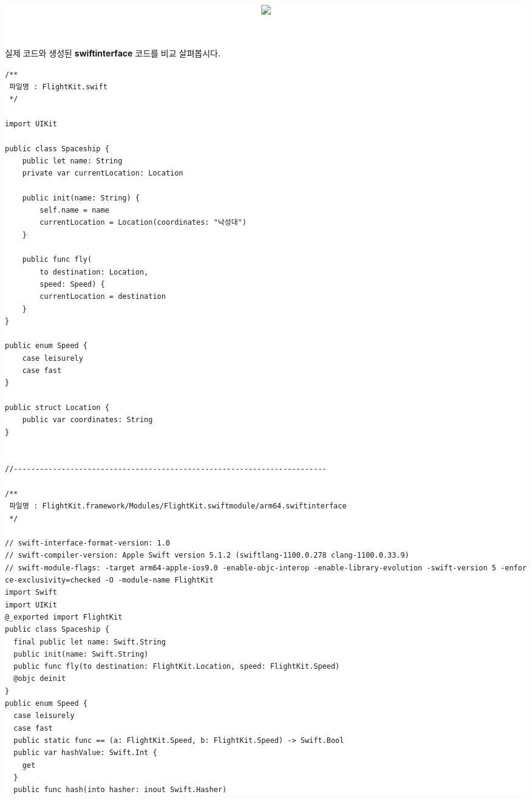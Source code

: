 <p style="text-align:center;"><img src="{{ site.production_url }}/image/2020/4.jpg" style="width: 600px"/></p><br/>

실제 코드와 생성된 **swiftinterface** 코드를 비교 살펴봅시다.

```
/**
 파일명 : FlightKit.swift
 */

import UIKit

public class Spaceship { 
    public let name: String
    private var currentLocation: Location
    
    public init(name: String) {
        self.name = name
        currentLocation = Location(coordinates: "낙성대")
    }
    
    public func fly(
        to destination: Location,
        speed: Speed) {
        currentLocation = destination
    }
}

public enum Speed {
    case leisurely
    case fast
}

public struct Location {
    public var coordinates: String
}


//------------------------------------------------------------------------

/**
 파일명 : FlightKit.framework/Modules/FlightKit.swiftmodule/arm64.swiftinterface
 */

// swift-interface-format-version: 1.0
// swift-compiler-version: Apple Swift version 5.1.2 (swiftlang-1100.0.278 clang-1100.0.33.9)
// swift-module-flags: -target arm64-apple-ios9.0 -enable-objc-interop -enable-library-evolution -swift-version 5 -enforce-exclusivity=checked -O -module-name FlightKit
import Swift
import UIKit
@_exported import FlightKit
public class Spaceship {
  final public let name: Swift.String
  public init(name: Swift.String)
  public func fly(to destination: FlightKit.Location, speed: FlightKit.Speed)
  @objc deinit
}
public enum Speed {
  case leisurely
  case fast
  public static func == (a: FlightKit.Speed, b: FlightKit.Speed) -> Swift.Bool
  public var hashValue: Swift.Int {
    get
  }
  public func hash(into hasher: inout Swift.Hasher)
```